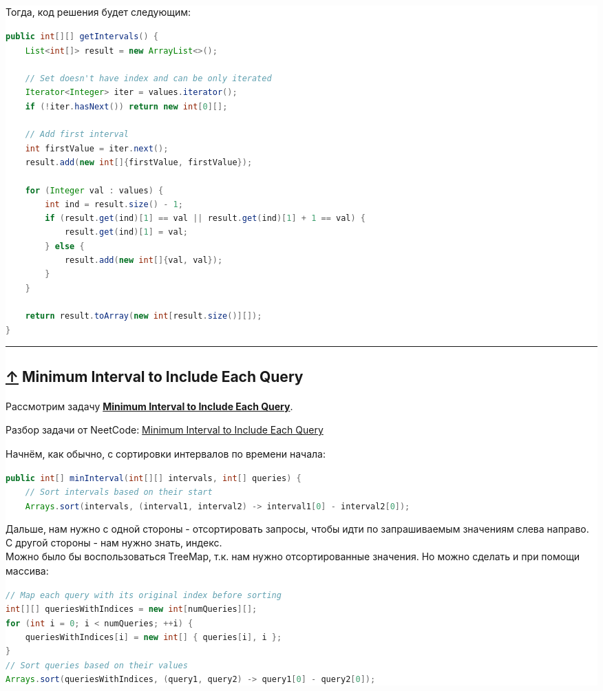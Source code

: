 Тогда, код решения будет следующим:
```java
public int[][] getIntervals() {
    List<int[]> result = new ArrayList<>();
        
    // Set doesn't have index and can be only iterated
    Iterator<Integer> iter = values.iterator();
    if (!iter.hasNext()) return new int[0][];

    // Add first interval
    int firstValue = iter.next();
    result.add(new int[]{firstValue, firstValue});
        
    for (Integer val : values) {
        int ind = result.size() - 1;
        if (result.get(ind)[1] == val || result.get(ind)[1] + 1 == val) {
            result.get(ind)[1] = val;
        } else {
            result.add(new int[]{val, val});
        }
    }

    return result.toArray(new int[result.size()][]);
}
```

----

## [↑](#home) <a id="query"></a> Minimum Interval to Include Each Query
Рассмотрим задачу **[Minimum Interval to Include Each Query](https://leetcode.com/problems/minimum-interval-to-include-each-query/)**.

Разбор задачи от NeetCode: [Minimum Interval to Include Each Query](https://www.youtube.com/watch?v=5hQ5WWW5awQ)

Начнём, как обычно, с сортировки интервалов по времени начала:
```java
public int[] minInterval(int[][] intervals, int[] queries) {
    // Sort intervals based on their start
    Arrays.sort(intervals, (interval1, interval2) -> interval1[0] - interval2[0]);
```

Дальше, нам нужно с одной стороны - отсортировать запросы, чтобы идти по запрашиваемым значениям слева направо. С другой стороны - нам нужно знать, индекс.\
Можно было бы воспользоваться TreeMap, т.к. нам нужно отсортированные значения. Но можно сделать и при помощи массива:
```java
// Map each query with its original index before sorting
int[][] queriesWithIndices = new int[numQueries][];
for (int i = 0; i < numQueries; ++i) {
    queriesWithIndices[i] = new int[] { queries[i], i };
}
// Sort queries based on their values
Arrays.sort(queriesWithIndices, (query1, query2) -> query1[0] - query2[0]);
```
